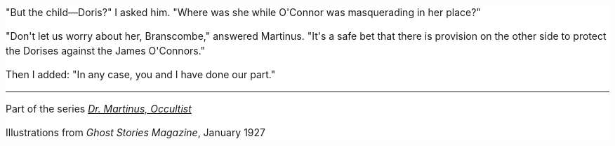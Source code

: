 "But the child—Doris?" I asked him. "Where was she while O'Connor was
masquerading in her place?"

"Don't let us worry about her, Branscombe," answered Martinus. "It's a safe bet that there is provision on the other side to protect the Dorises against the James O'Connors."

Then I added: "In any case, you and I have done our part."

---

Part of the series [*Dr. Martinus, Occultist*](/pages/victor-rousseau/#dr-martinus-occultist)

Illustrations from *Ghost Stories Magazine*, January 1927
